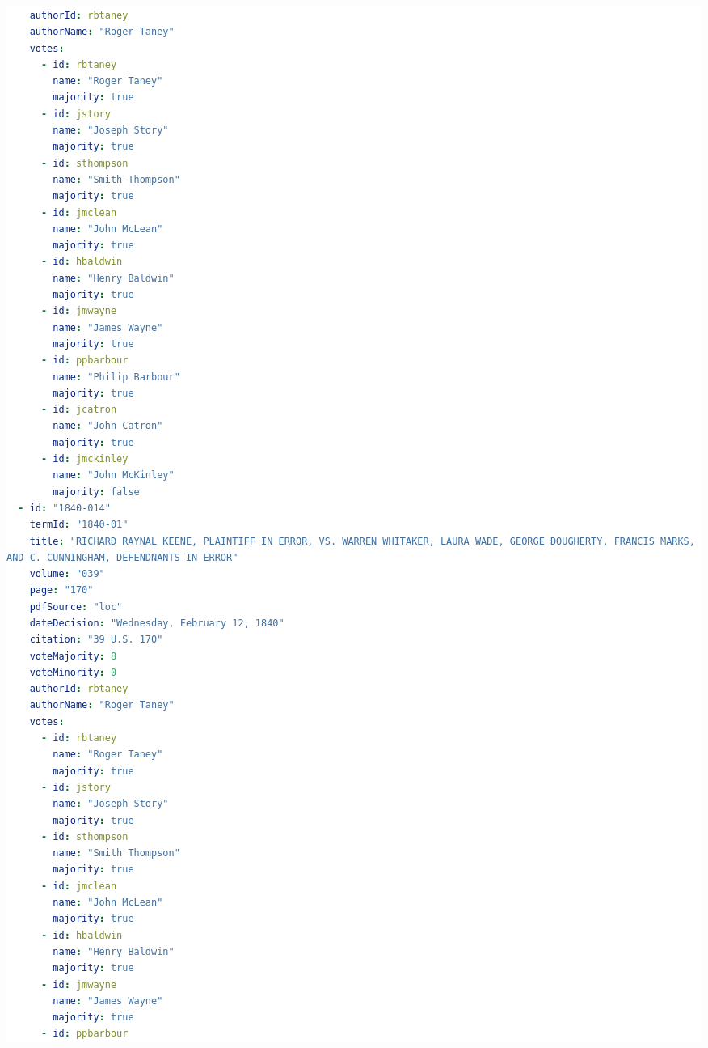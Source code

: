 ```yaml
    authorId: rbtaney
    authorName: "Roger Taney"
    votes:
      - id: rbtaney
        name: "Roger Taney"
        majority: true
      - id: jstory
        name: "Joseph Story"
        majority: true
      - id: sthompson
        name: "Smith Thompson"
        majority: true
      - id: jmclean
        name: "John McLean"
        majority: true
      - id: hbaldwin
        name: "Henry Baldwin"
        majority: true
      - id: jmwayne
        name: "James Wayne"
        majority: true
      - id: ppbarbour
        name: "Philip Barbour"
        majority: true
      - id: jcatron
        name: "John Catron"
        majority: true
      - id: jmckinley
        name: "John McKinley"
        majority: false
  - id: "1840-014"
    termId: "1840-01"
    title: "RICHARD RAYNAL KEENE, PLAINTIFF IN ERROR, VS. WARREN WHITAKER, LAURA WADE, GEORGE DOUGHERTY, FRANCIS MARKS, AND C. CUNNINGHAM, DEFENDNANTS IN ERROR"
    volume: "039"
    page: "170"
    pdfSource: "loc"
    dateDecision: "Wednesday, February 12, 1840"
    citation: "39 U.S. 170"
    voteMajority: 8
    voteMinority: 0
    authorId: rbtaney
    authorName: "Roger Taney"
    votes:
      - id: rbtaney
        name: "Roger Taney"
        majority: true
      - id: jstory
        name: "Joseph Story"
        majority: true
      - id: sthompson
        name: "Smith Thompson"
        majority: true
      - id: jmclean
        name: "John McLean"
        majority: true
      - id: hbaldwin
        name: "Henry Baldwin"
        majority: true
      - id: jmwayne
        name: "James Wayne"
        majority: true
      - id: ppbarbour
```
